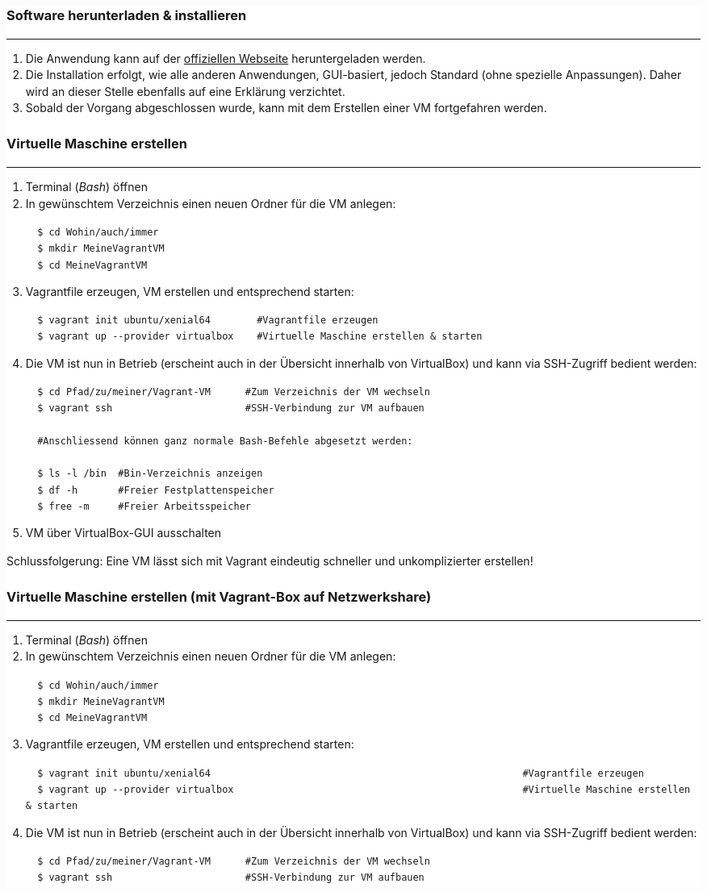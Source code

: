 ### Software herunterladen & installieren
***
1. Die Anwendung kann auf der [offiziellen Webseite](https://www.vagrantup.com/ "vagrantup.com") heruntergeladen werden.
2. Die Installation erfolgt, wie alle anderen Anwendungen, GUI-basiert, jedoch Standard (ohne spezielle Anpassungen). Daher wird an dieser Stelle ebenfalls auf eine Erklärung verzichtet.
3. Sobald der Vorgang abgeschlossen wurde, kann mit dem Erstellen einer VM fortgefahren werden. 

### Virtuelle Maschine erstellen
***
1. Terminal (*Bash*) öffnen
2. In gewünschtem Verzeichnis einen neuen Ordner für die VM anlegen:
    ```Shell
      $ cd Wohin/auch/immer
      $ mkdir MeineVagrantVM
      $ cd MeineVagrantVM
    ``` 
3. Vagrantfile erzeugen, VM erstellen und entsprechend starten:
    ```Shell
      $ vagrant init ubuntu/xenial64        #Vagrantfile erzeugen
      $ vagrant up --provider virtualbox    #Virtuelle Maschine erstellen & starten
    ``` 
4. Die VM ist nun in Betrieb (erscheint auch in der Übersicht innerhalb von VirtualBox) und kann via SSH-Zugriff bedient werden:
    ```Shell
      $ cd Pfad/zu/meiner/Vagrant-VM      #Zum Verzeichnis der VM wechseln
      $ vagrant ssh                       #SSH-Verbindung zur VM aufbauen

      #Anschliessend können ganz normale Bash-Befehle abgesetzt werden:

      $ ls -l /bin  #Bin-Verzeichnis anzeigen
      $ df -h       #Freier Festplattenspeicher
      $ free -m     #Freier Arbeitsspeicher
    ``` 
5. VM über VirtualBox-GUI ausschalten

Schlussfolgerung: Eine VM lässt sich mit Vagrant eindeutig schneller und unkomplizierter erstellen!


### Virtuelle Maschine erstellen (mit Vagrant-Box auf Netzwerkshare)
***
1. Terminal (*Bash*) öffnen
2. In gewünschtem Verzeichnis einen neuen Ordner für die VM anlegen:
    ```Shell
      $ cd Wohin/auch/immer
      $ mkdir MeineVagrantVM
      $ cd MeineVagrantVM
    ``` 
3. Vagrantfile erzeugen, VM erstellen und entsprechend starten:
    ```Shell
      $ vagrant init ubuntu/xenial64                                                      #Vagrantfile erzeugen
      $ vagrant up --provider virtualbox                                                  #Virtuelle Maschine erstellen & starten
    ``` 
4. Die VM ist nun in Betrieb (erscheint auch in der Übersicht innerhalb von VirtualBox) und kann via SSH-Zugriff bedient werden:
    ```Shell
      $ cd Pfad/zu/meiner/Vagrant-VM      #Zum Verzeichnis der VM wechseln
      $ vagrant ssh                       #SSH-Verbindung zur VM aufbauen
